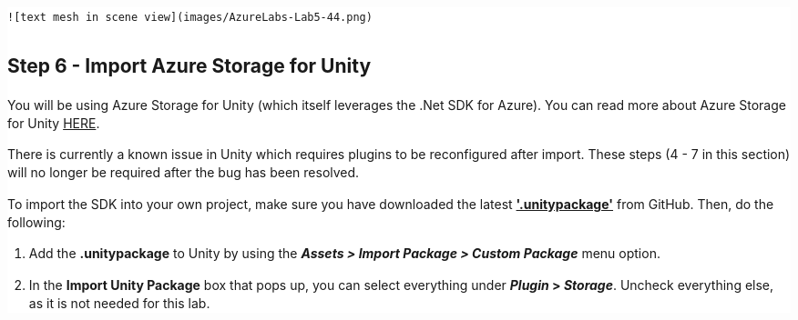     ![text mesh in scene view](images/AzureLabs-Lab5-44.png)


## Step 6 - Import Azure Storage for Unity

You will be using Azure Storage for Unity (which itself leverages the .Net SDK for Azure). You can read more about Azure Storage for Unity [HERE](https://docs.microsoft.com/en-us/sandbox/gamedev/unity/azure-storage-unity).

There is currently a known issue in Unity which requires plugins to be reconfigured after import. These steps (4 - 7 in this section) will no longer be required after the bug has been resolved.

To import the SDK into your own project, make sure you have downloaded the latest [**'.unitypackage'**](https://aka.ms/azstorage-unitysdk) from GitHub. Then, do the following:

1.  Add the **.unitypackage** to Unity by using the ***Assets \> Import Package \> Custom Package*** menu option.

2.  In the **Import Unity Package** box that pops up, you can select everything under ***Plugin* \> *Storage***.  Uncheck everything else, as it is not needed for this lab.
